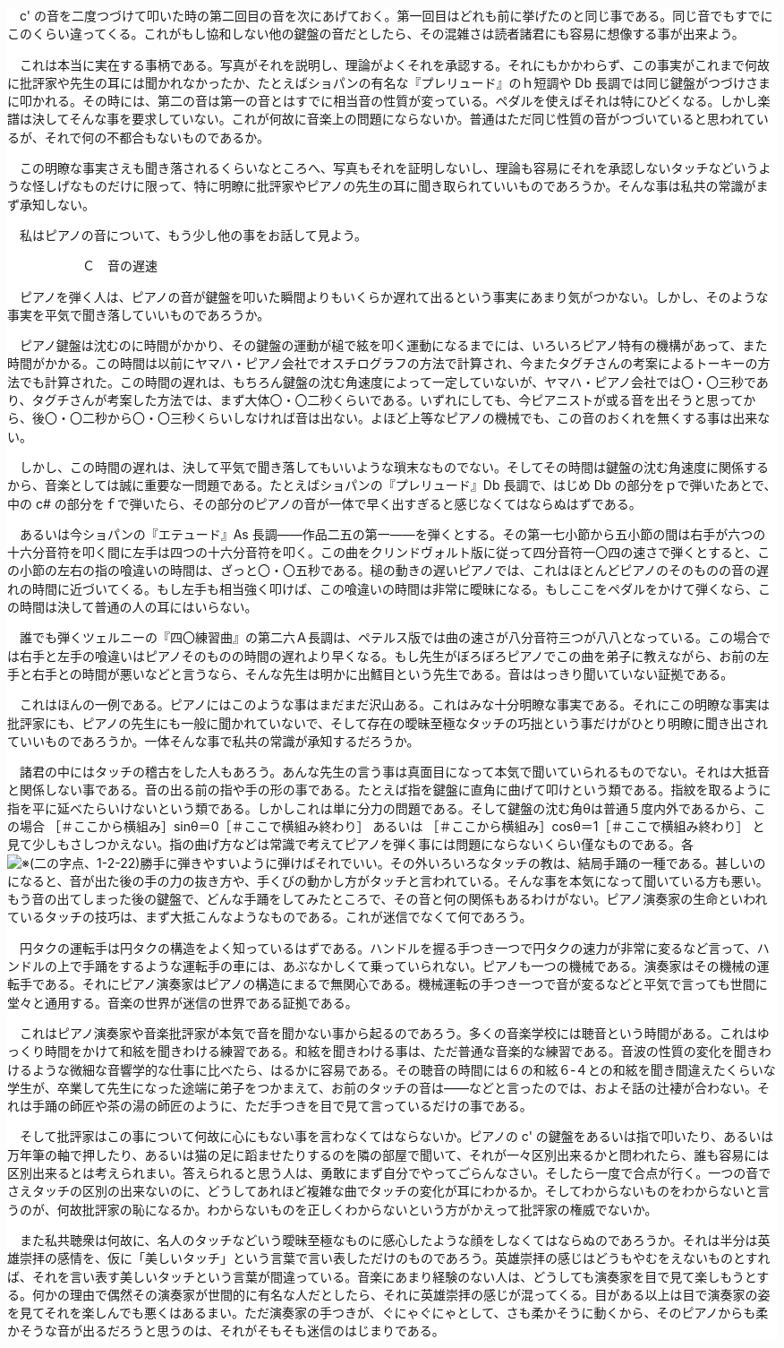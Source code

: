 　c' の音を二度つづけて叩いた時の第二回目の音を次にあげておく。第一回目はどれも前に挙げたのと同じ事である。同じ音でもすでにこのくらい違ってくる。これがもし協和しない他の鍵盤の音だとしたら、その混雑さは読者諸君にも容易に想像する事が出来よう。

　これは本当に実在する事柄である。写真がそれを説明し、理論がよくそれを承認する。それにもかかわらず、この事実がこれまで何故に批評家や先生の耳には聞かれなかったか、たとえばショパンの有名な『プレリュード』のｈ短調や Db 長調では同じ鍵盤がつづけさまに叩かれる。その時には、第二の音は第一の音とはすでに相当音の性質が変っている。ペダルを使えばそれは特にひどくなる。しかし楽譜は決してそんな事を要求していない。これが何故に音楽上の問題にならないか。普通はただ同じ性質の音がつづいていると思われているが、それで何の不都合もないものであるか。

　この明瞭な事実さえも聞き落されるくらいなところへ、写真もそれを証明しないし、理論も容易にそれを承認しないタッチなどいうような怪しげなものだけに限って、特に明瞭に批評家やピアノの先生の耳に聞き取られていいものであろうか。そんな事は私共の常識がまず承知しない。

　私はピアノの音について、もう少し他の事をお話して見よう。



　　　　　　Ｃ　音の遅速



　ピアノを弾く人は、ピアノの音が鍵盤を叩いた瞬間よりもいくらか遅れて出るという事実にあまり気がつかない。しかし、そのような事実を平気で聞き落していいものであろうか。

　ピアノ鍵盤は沈むのに時間がかかり、その鍵盤の運動が槌で絃を叩く運動になるまでには、いろいろピアノ特有の機構があって、また時間がかかる。この時間は以前にヤマハ・ピアノ会社でオスチログラフの方法で計算され、今またタグチさんの考案によるトーキーの方法でも計算された。この時間の遅れは、もちろん鍵盤の沈む角速度によって一定していないが、ヤマハ・ピアノ会社では〇・〇三秒であり、タグチさんが考案した方法では、まず大体〇・〇二秒くらいである。いずれにしても、今ピアニストが或る音を出そうと思ってから、後〇・〇二秒から〇・〇三秒くらいしなければ音は出ない。よほど上等なピアノの機械でも、この音のおくれを無くする事は出来ない。

　しかし、この時間の遅れは、決して平気で聞き落してもいいような瑣末なものでない。そしてその時間は鍵盤の沈む角速度に関係するから、音楽としては誠に重要な一問題である。たとえばショパンの『プレリュード』Db 長調で、はじめ Db の部分をｐで弾いたあとで、中の c# の部分をｆで弾いたら、その部分のピアノの音が一体で早く出すぎると感じなくてはならぬはずである。

　あるいは今ショパンの『エテュード』As 長調――作品二五の第一――を弾くとする。その第一七小節から五小節の間は右手が六つの十六分音符を叩く間に左手は四つの十六分音符を叩く。この曲をクリンドヴォルト版に従って四分音符一〇四の速さで弾くとすると、この小節の左右の指の喰違いの時間は、ざっと〇・〇五秒である。槌の動きの遅いピアノでは、これはほとんどピアノのそのものの音の遅れの時間に近づいてくる。もし左手も相当強く叩けば、この喰違いの時間は非常に曖昧になる。もしここをペダルをかけて弾くなら、この時間は決して普通の人の耳にはいらない。

　誰でも弾くツェルニーの『四〇練習曲』の第二六Ａ長調は、ペテルス版では曲の速さが八分音符三つが八八となっている。この場合では右手と左手の喰違いはピアノそのものの時間の遅れより早くなる。もし先生がぼろぼろピアノでこの曲を弟子に教えながら、お前の左手と右手との時間が悪いなどと言うなら、そんな先生は明かに出鱈目という先生である。音ははっきり聞いていない証拠である。

　これはほんの一例である。ピアノにはこのような事はまだまだ沢山ある。これはみな十分明瞭な事実である。それにこの明瞭な事実は批評家にも、ピアノの先生にも一般に聞かれていないで、そして存在の曖昧至極なタッチの巧拙という事だけがひとり明瞭に聞き出されていいものであろうか。一体そんな事で私共の常識が承知するだろうか。

　諸君の中にはタッチの稽古をした人もあろう。あんな先生の言う事は真面目になって本気で聞いていられるものでない。それは大抵音と関係しない事である。音の出る前の指や手の形の事である。たとえば指を鍵盤に直角に曲げて叩けという類である。指紋を取るように指を平に延べたらいけないという類である。しかしこれは単に分力の問題である。そして鍵盤の沈む角θは普通５度内外であるから、この場合 ［＃ここから横組み］sinθ＝0［＃ここで横組み終わり］ あるいは ［＃ここから横組み］cosθ＝1［＃ここで横組み終わり］ と見て少しもさしつかえない。指の曲げ方などは常識で考えてピアノを弾く事には問題にならないくらい僅なものである。各![※(二の字点、1-2-22)](https://www.aozora.gr.jp/cards/001294/files/../../../gaiji/1-02/1-02-22.png)勝手に弾きやすいように弾けばそれでいい。その外いろいろなタッチの教は、結局手踊の一種である。甚しいのになると、音が出た後の手の力の抜き方や、手くびの動かし方がタッチと言われている。そんな事を本気になって聞いている方も悪い。もう音の出てしまった後の鍵盤で、どんな手踊をしてみたところで、その音と何の関係もあるわけがない。ピアノ演奏家の生命といわれているタッチの技巧は、まず大抵こんなようなものである。これが迷信でなくて何であろう。

　円タクの運転手は円タクの構造をよく知っているはずである。ハンドルを握る手つき一つで円タクの速力が非常に変るなど言って、ハンドルの上で手踊をするような運転手の車には、あぶなかしくて乗っていられない。ピアノも一つの機械である。演奏家はその機械の運転手である。それにピアノ演奏家はピアノの構造にまるで無関心である。機械運転の手つき一つで音が変るなどと平気で言っても世間に堂々と通用する。音楽の世界が迷信の世界である証拠である。

　これはピアノ演奏家や音楽批評家が本気で音を聞かない事から起るのであろう。多くの音楽学校には聴音という時間がある。これはゆっくり時間をかけて和絃を聞きわける練習である。和絃を聞きわける事は、ただ普通な音楽的な練習である。音波の性質の変化を聞きわけるような微細な音響学的な仕事に比べたら、はるかに容易である。その聴音の時間には６の和絃６‐４との和絃を聞き間違えたくらいな学生が、卒業して先生になった途端に弟子をつかまえて、お前のタッチの音は――などと言ったのでは、およそ話の辻褄が合わない。それは手踊の師匠や茶の湯の師匠のように、ただ手つきを目で見て言っているだけの事である。

　そして批評家はこの事について何故に心にもない事を言わなくてはならないか。ピアノの c' の鍵盤をあるいは指で叩いたり、あるいは万年筆の軸で押したり、あるいは猫の足に蹈ませたりするのを隣の部屋で聞いて、それが一々区別出来るかと問われたら、誰も容易には区別出来るとは考えられまい。答えられると思う人は、勇敢にまず自分でやってごらんなさい。そしたら一度で合点が行く。一つの音でさえタッチの区別の出来ないのに、どうしてあれほど複雑な曲でタッチの変化が耳にわかるか。そしてわからないものをわからないと言うのが、何故批評家の恥になるか。わからないものを正しくわからないという方がかえって批評家の権威でないか。

　また私共聴衆は何故に、名人のタッチなどいう曖昧至極なものに感心したような顔をしなくてはならぬのであろうか。それは半分は英雄崇拝の感情を、仮に「美しいタッチ」という言葉で言い表しただけのものであろう。英雄崇拝の感じはどうもやむをえないものとすれば、それを言い表す美しいタッチという言葉が間違っている。音楽にあまり経験のない人は、どうしても演奏家を目で見て楽しもうとする。何かの理由で偶然その演奏家が世間的に有名な人だとしたら、それに英雄崇拝の感じが混ってくる。目がある以上は目で演奏家の姿を見てそれを楽しんでも悪くはあるまい。ただ演奏家の手つきが、ぐにゃぐにゃとして、さも柔かそうに動くから、そのピアノからも柔かそうな音が出るだろうと思うのは、それがそもそも迷信のはじまりである。
